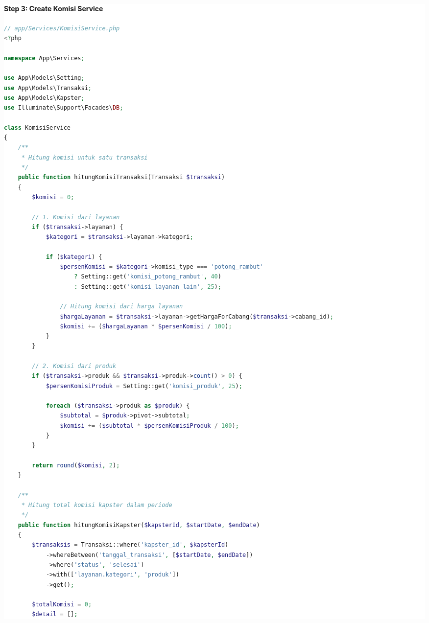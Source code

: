#### **Step 3: Create Komisi Service**

```php
// app/Services/KomisiService.php
<?php

namespace App\Services;

use App\Models\Setting;
use App\Models\Transaksi;
use App\Models\Kapster;
use Illuminate\Support\Facades\DB;

class KomisiService
{
    /**
     * Hitung komisi untuk satu transaksi
     */
    public function hitungKomisiTransaksi(Transaksi $transaksi)
    {
        $komisi = 0;

        // 1. Komisi dari layanan
        if ($transaksi->layanan) {
            $kategori = $transaksi->layanan->kategori;

            if ($kategori) {
                $persenKomisi = $kategori->komisi_type === 'potong_rambut'
                    ? Setting::get('komisi_potong_rambut', 40)
                    : Setting::get('komisi_layanan_lain', 25);

                // Hitung komisi dari harga layanan
                $hargaLayanan = $transaksi->layanan->getHargaForCabang($transaksi->cabang_id);
                $komisi += ($hargaLayanan * $persenKomisi / 100);
            }
        }

        // 2. Komisi dari produk
        if ($transaksi->produk && $transaksi->produk->count() > 0) {
            $persenKomisiProduk = Setting::get('komisi_produk', 25);

            foreach ($transaksi->produk as $produk) {
                $subtotal = $produk->pivot->subtotal;
                $komisi += ($subtotal * $persenKomisiProduk / 100);
            }
        }

        return round($komisi, 2);
    }

    /**
     * Hitung total komisi kapster dalam periode
     */
    public function hitungKomisiKapster($kapsterId, $startDate, $endDate)
    {
        $transaksis = Transaksi::where('kapster_id', $kapsterId)
            ->whereBetween('tanggal_transaksi', [$startDate, $endDate])
            ->where('status', 'selesai')
            ->with(['layanan.kategori', 'produk'])
            ->get();

        $totalKomisi = 0;
        $detail = [];

```